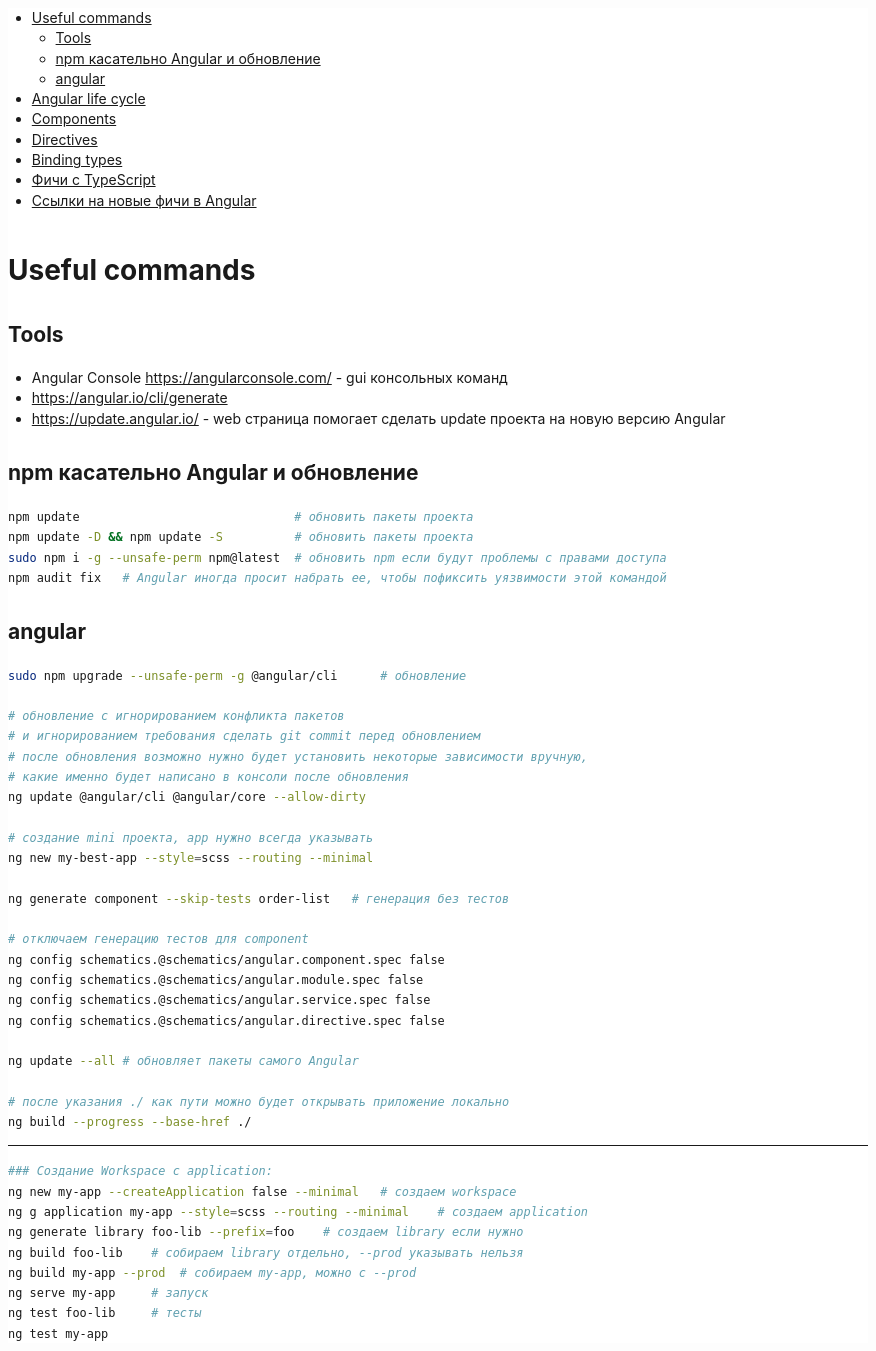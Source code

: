 - [Useful commands](#useful-commands)
  - [Tools](#tools)
  - [npm касательно Angular и обновление](#npm-касательно-angular-и-обновление)
  - [angular](#angular)
- [Angular life cycle](#angular-life-cycle)
- [Components](#components)
- [Directives](#directives)
- [Binding types](#binding-types)
- [Фичи с TypeScript](#Фичи-с-typescript)
- [Ссылки на новые фичи в Angular](#Ссылки-на-новые-фичи-в-angular)

# Useful commands
## Tools
* Angular Console https://angularconsole.com/ - gui консольных команд
* https://angular.io/cli/generate
* https://update.angular.io/ - web страница помогает сделать update проекта на новую версию Angular
## npm касательно Angular и обновление
```bash
npm update                              # обновить пакеты проекта
npm update -D && npm update -S          # обновить пакеты проекта
sudo npm i -g --unsafe-perm npm@latest  # обновить npm если будут проблемы с правами доступа
npm audit fix   # Angular иногда просит набрать ее, чтобы пофиксить уязвимости этой командой
```
## angular
```bash
sudo npm upgrade --unsafe-perm -g @angular/cli      # обновление

# обновление с игнорированием конфликта пакетов
# и игнорированием требования сделать git commit перед обновлением
# после обновления возможно нужно будет установить некоторые зависимости вручную,
# какие именно будет написано в консоли после обновления
ng update @angular/cli @angular/core --allow-dirty

# создание mini проекта, app нужно всегда указывать
ng new my-best-app --style=scss --routing --minimal

ng generate component --skip-tests order-list   # генерация без тестов

# отключаем генерацию тестов для component
ng config schematics.@schematics/angular.component.spec false
ng config schematics.@schematics/angular.module.spec false
ng config schematics.@schematics/angular.service.spec false
ng config schematics.@schematics/angular.directive.spec false

ng update --all # обновляет пакеты самого Angular

# после указания ./ как пути можно будет открывать приложение локально
ng build --progress --base-href ./
```
***
```bash
### Создание Workspace с application:
ng new my-app --createApplication false --minimal   # создаем workspace
ng g application my-app --style=scss --routing --minimal    # создаем application
ng generate library foo-lib --prefix=foo    # создаем library если нужно
ng build foo-lib    # собираем library отдельно, --prod указывать нельзя
ng build my-app --prod  # собираем my-app, можно с --prod
ng serve my-app     # запуск
ng test foo-lib     # тесты
ng test my-app
```